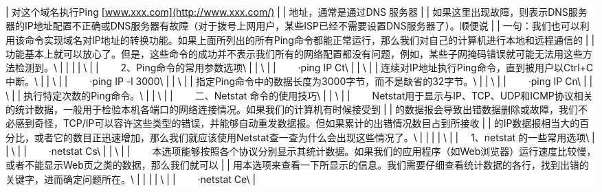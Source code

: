 | 对这个域名执行Ping [www.xxx.com](http://www.xxx.com/)                    |
| 地址，通常是通过DNS 服务器                                               |
| 如果这里出现故障，则表示DNS服务器的IP地址配置不正确或DNS服务器有故障（对于拨号上网用户，某些ISP已经不需要设置DNS服务器了）。顺便说 |
| 一句：我们也可以利用该命令实现域名对IP地址的转换功能。如果上面所列出的所有Ping命令都能正常运行，那么我们对自己的计算机进行本地和远程通信的 |
| 功能基本上就可以放心了。但是，这些命令的成功并不表示我们所有的网络配置都没有问题，例如，某些子网掩码错误就可能无法用这些方法检测到。\ |
|                                                                          |
| \                                                                        |
| 　　2、Ping命令的常用参数选项\                                           |
| \                                                                        |
| 　　·ping IP Ct\                                                         |
| \                                                                        |
| 连续对IP地址执行Ping命令，直到被用户以Ctrl+C中断。\                      |
| \                                                                        |
| 　　·ping IP -l 3000\                                                    |
| \                                                                        |
| 指定Ping命令中的数据长度为3000字节，而不是缺省的32字节。\                |
| \                                                                        |
| 　　·ping IP Cn\                                                         |
| \                                                                        |
| 执行特定次数的Ping命令。\                                                |
| \                                                                        |
| 　　二、Netstat 命令的使用技巧\                                          |
| \                                                                        |
| 　　Netstat用于显示与IP、TCP、UDP和ICMP协议相关的统计数据，一般用于检验本机各端口的网络连接情况。如果我们的计算机有时候接受到 |
| 的数据报会导致出错数据删除或故障，我们不必感到奇怪，TCP/IP可以容许这些类型的错误，并能够自动重发数据报。但如果累计的出错情况数目占到所接收 |
| 的IP数据报相当大的百分比，或者它的数目正迅速增加，那么我们就应该使用Netstat查一查为什么会出现这些情况了。\ |
|                                                                          |
| \                                                                        |
| 　1、netstat 的一些常用选项\                                             |
| \                                                                        |
| 　　·netstat Cs\                                                         |
| \                                                                        |
| 　　本选项能够按照各个协议分别显示其统计数据。如果我们的应用程序（如Web浏览器）运行速度比较慢，或者不能显示Web页之类的数据，那么我们就可以 |
| 用本选项来查看一下所显示的信息。我们需要仔细查看统计数据的各行，找到出错的关键字，进而确定问题所在。\ |
|                                                                          |
| \                                                                        |
| 　　·netstat Ce\                                                         |